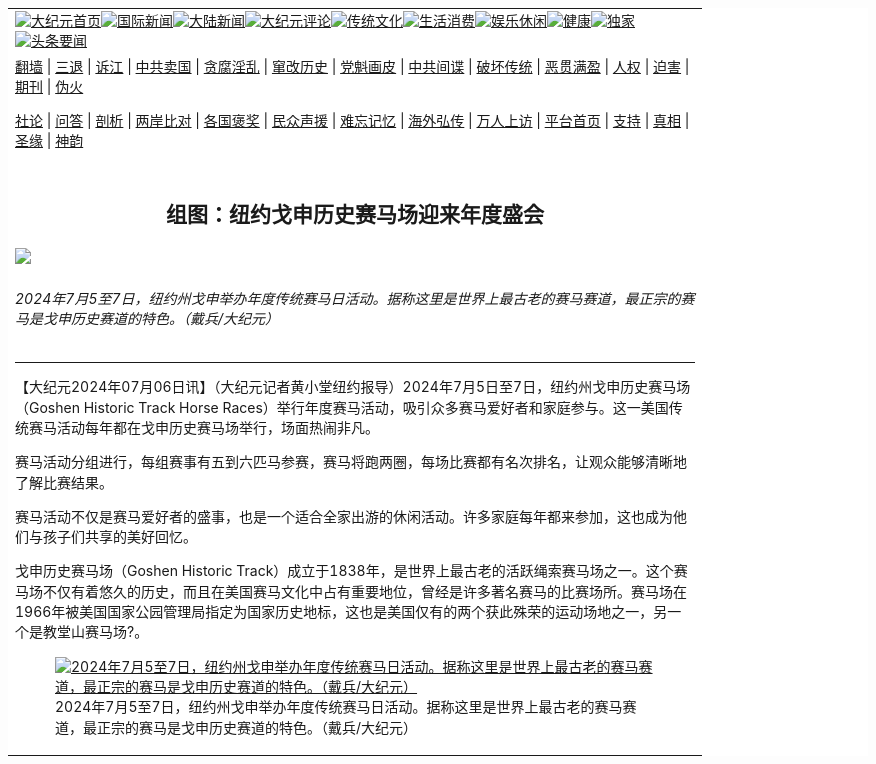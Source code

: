 <a name="1" id="1" target="_blank"></a><span id="1"></span>
<table align=center border="0"><tr><td colspan="2" VALIGN=TOP><a href="https://github.com/1992513/djy/blob/master/gb/nf1351518.md#1"><img src="https://raw.githubusercontent.com/1992513/www/master/t/djy/1.jpg" title="大纪元首页" alt="大纪元首页"></a><a href="https://github.com/1992513/djy/blob/master/gb/n24hr.md#1"><img src="https://raw.githubusercontent.com/1992513/www/master/t/djy/3.jpg" title="国际新闻" alt="国际新闻"></a><a href="https://github.com/1992513/djy/blob/master/gb/nsc413.md#1"><img src="https://raw.githubusercontent.com/1992513/www/master/t/djy/4.jpg" title="大陆新闻" alt="大陆新闻"></a><a href="https://github.com/1992513/djy/blob/master/gb/news392.md#1"><img src="https://raw.githubusercontent.com/1992513/www/master/t/djy/5.jpg" title="大纪元评论" alt="大纪元评论"></a><a href="https://github.com/1992513/djy/blob/master/gb/news2007.md#1"><img src="https://raw.githubusercontent.com/1992513/www/master/t/djy/6.jpg" title="传统文化" alt="传统文化"></a><a href="https://github.com/1992513/djy/blob/master/gb/news2008.md#1"><img src="https://raw.githubusercontent.com/1992513/www/master/t/djy/7.jpg" title="生活消费" alt="生活消费"></a><a href="https://github.com/1992513/djy/blob/master/gb/ncyule.md#1"><img src="https://raw.githubusercontent.com/1992513/www/master/t/djy/8.jpg" title="娱乐休闲" alt="娱乐休闲"></a><a href="https://github.com/1992513/djy/blob/master/gb/nsc1002.md#1"><img src="https://raw.githubusercontent.com/1992513/www/master/t/djy/9.jpg" title="健康" alt="健康"></a><a href="https://github.com/1992513/djy/blob/master/gb/nf6092.md#1"><img src="https://raw.githubusercontent.com/1992513/www/master/t/djy/10a.jpg" title="独家" alt="独家"></a><a href="https://github.com/1992513/djy/blob/master/gb/nf4514.md#1"><img src="https://raw.githubusercontent.com/1992513/www/master/t/djy/12a.jpg" title="头条要闻" alt="头条要闻"></a></td></tr>
<tr><td colspan="2" VALIGN=TOP><a target="_blank" href="https://github.com/1992513/www/blob/master/README.md?zsrh#1">翻墙</a> | <a target="_blank" href="https://github.com/1992513/djy/blob/master/gb/nf5657.md#1">三退</a> | <a target="_blank" href="https://github.com/1992513/djy/blob/master/gb/nf6124.md#1">诉江</a> | <a target="_blank" href="https://github.com/1992513/djy/blob/master/gb/nf1176117.md#1">中共卖国</a> | <a target="_blank" href="https://github.com/1992513/djy/blob/master/gb/nf5773.md#1">贪腐淫乱</a> | <a target="_blank" href="https://github.com/1992513/djy/blob/master/gb/nf1176115.md#1">窜改历史</a> | <a target="_blank" href="https://github.com/1992513/djy/blob/master/gb/nf1176107.md#1">党魁画皮</a> | <a target="_blank" href="https://github.com/1992513/djy/blob/master/gb/nf1320400.md#1">中共间谍</a> | <a target="_blank" href="https://github.com/1992513/djy/blob/master/gb/nf1176114.md#1">破坏传统</a> | <a target="_blank" href="https://github.com/1992513/ntdtv/blob/master/gb/prog447_1.md#1">恶贯满盈</a> | <a target="_blank" href="https://github.com/1992513/djy/blob/master/gb/ncid278.md#1">人权</a> | <a target="_blank" href="https://github.com/1992513/djy/blob/master/gb/nf1176111.md#1">迫害</a> | <a target="_blank" href="https://gitlab.com/szzdlab/mh-qikan/blob/master/README.md#1">期刊</a> | <a target="_blank" href="https://github.com/1992513/djy/blob/master/gb/nf5562.md#1">伪火</a></p><p><a target="_blank" href="https://github.com/1992513/djy/blob/master/gb/9p.md#1">社论</a> | <a target="_blank" href="https://github.com/1992513/djy/blob/master/gb/nf4378.md#1">问答</a> | <a target="_blank" href="https://github.com/1992513/djy/blob/master/gb/nf5792.md#1">剖析</a> | <a target="_blank" href="https://github.com/1992513/djy/blob/master/gb/nf5735.md#1">两岸比对</a> | <a target="_blank" href="https://github.com/1992513/djy/blob/master/gb/nf6119.md#1">各国褒奖</a> | <a target="_blank" href="https://github.com/1992513/djy/blob/master/gb/nf6120.md#1">民众声援</a> | <a target="_blank" href="https://github.com/1992513/djy/blob/master/gb/nf1188594.md#1">难忘记忆</a> | <a target="_blank" href="https://github.com/1992513/djy/blob/master/gb/nf3180.md#1">海外弘传</a> | <a target="_blank" href="https://github.com/1992513/djy/blob/master/gb/nf5410.md#1">万人上访</a> | <a target="_blank" href="https://github.com/1992513/www/blob/master/README.md?zsrh#1">平台首页</a> | <a target="_blank" href="https://github.com/1992513/djy/blob/master/gb/nf4386.md#1">支持</a> | <a target="_blank" href="https://github.com/1992513/djy/blob/master/gb/nf4389.md#1">真相</a> | <a target="_blank" href="https://github.com/1992513/djy/blob/master/gb/nf5790.md#1">圣缘</a> | <a target="_blank" href="https://github.com/1992513/djy/blob/master/gb/nf4786.md#1">神韵</a></td></tr>
<tr><td VALIGN=TOP width="626"><h2 align=center>组图：纽约戈申历史赛马场迎来年度盛会</h2>
<img width="600" src="https://i.epochtimes.com/assets/uploads/2024/07/id14284842-LDB7284-600x400.jpg" />
<h6>2024年7月5至7日，纽约州戈申举办年度传统赛马日活动。据称这里是世界上最古老的赛马赛道，最正宗的赛马是戈申历史赛道的特色。（戴兵/大纪元）
</h6>
<hr>
	<p>【大纪元2024年07月06日讯】（大纪元记者黄小堂纽约报导）2024年7月5日至7日，纽约州戈申历史赛马场（Goshen Historic Track Horse Races）举行年度赛马活动，吸引众多赛马爱好者和家庭参与。这一美国传统赛马活动每年都在戈申历史赛马场举行，场面热闹非凡。</p>
<p>赛马活动分组进行，每组赛事有五到六匹马参赛，赛马将跑两圈，每场比赛都有名次排名，让观众能够清晰地了解比赛结果。</p>
<p>赛马活动不仅是赛马爱好者的盛事，也是一个适合全家出游的休闲活动。许多家庭每年都来参加，这也成为他们与孩子们共享的美好回忆。</p>
<p>戈申历史赛马场（Goshen Historic Track）成立于1838年，是世界上最古老的活跃绳索赛马场之一。这个赛马场不仅有着悠久的历史，而且在美国赛马文化中占有重要地位，曾经是许多著名赛马的比赛场所。赛马场在1966年被美国国家公园管理局指定为国家历史地标，这也是美国仅有的两个获此殊荣的运动场地之一，另一个是教堂山赛马场?。</p>
<figure id="attachment_14284837" aria-describedby="caption-attachment-14284837" style="width: 600px" class="wp-caption aligncenter"><a target="_blank" href="https://i.epochtimes.com/assets/uploads/2024/07/id14284837-LDB6673-scaled.jpg"><img decoding="async" class="size-large wp-image-14284837" src="https://i.epochtimes.com/assets/uploads/2024/07/id14284837-LDB6673-600x400.jpg" alt="2024年7月5至7日，纽约州戈申举办年度传统赛马日活动。据称这里是世界上最古老的赛马赛道，最正宗的赛马是戈申历史赛道的特色。（戴兵/大纪元）" width="600" b="400" /></a><figcaption id="caption-attachment-14284837" class="wp-caption-text">2024年7月5至7日，纽约州戈申举办年度传统赛马日活动。据称这里是世界上最古老的赛马赛道，最正宗的赛马是戈申历史赛道的特色。（戴兵/大纪元）</figcaption></figure>